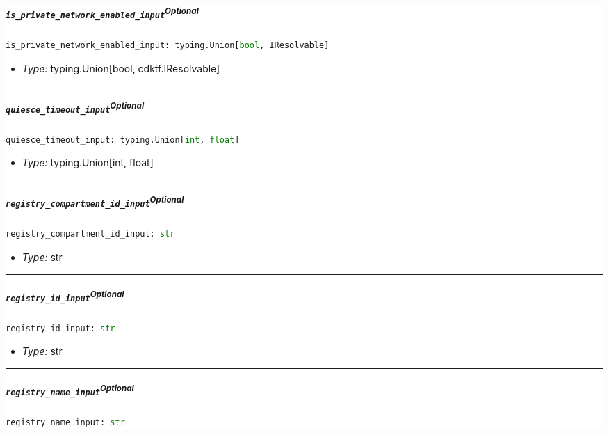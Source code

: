 ##### `is_private_network_enabled_input`<sup>Optional</sup> <a name="is_private_network_enabled_input" id="rhizo-co-terraform-provider-oci.dataintegrationWorkspace.DataintegrationWorkspace.property.isPrivateNetworkEnabledInput"></a>

```python
is_private_network_enabled_input: typing.Union[bool, IResolvable]
```

- *Type:* typing.Union[bool, cdktf.IResolvable]

---

##### `quiesce_timeout_input`<sup>Optional</sup> <a name="quiesce_timeout_input" id="rhizo-co-terraform-provider-oci.dataintegrationWorkspace.DataintegrationWorkspace.property.quiesceTimeoutInput"></a>

```python
quiesce_timeout_input: typing.Union[int, float]
```

- *Type:* typing.Union[int, float]

---

##### `registry_compartment_id_input`<sup>Optional</sup> <a name="registry_compartment_id_input" id="rhizo-co-terraform-provider-oci.dataintegrationWorkspace.DataintegrationWorkspace.property.registryCompartmentIdInput"></a>

```python
registry_compartment_id_input: str
```

- *Type:* str

---

##### `registry_id_input`<sup>Optional</sup> <a name="registry_id_input" id="rhizo-co-terraform-provider-oci.dataintegrationWorkspace.DataintegrationWorkspace.property.registryIdInput"></a>

```python
registry_id_input: str
```

- *Type:* str

---

##### `registry_name_input`<sup>Optional</sup> <a name="registry_name_input" id="rhizo-co-terraform-provider-oci.dataintegrationWorkspace.DataintegrationWorkspace.property.registryNameInput"></a>

```python
registry_name_input: str
```

